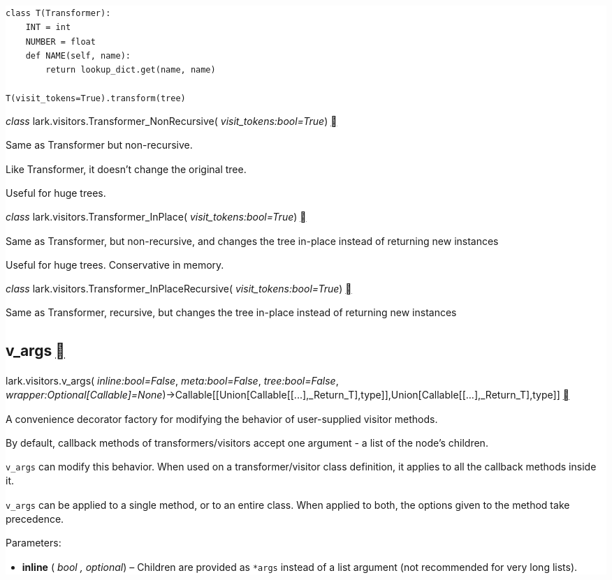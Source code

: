 ```
class T(Transformer):
    INT = int
    NUMBER = float
    def NAME(self, name):
        return lookup_dict.get(name, name)

T(visit_tokens=True).transform(tree)

```

_class_ lark.visitors.Transformer\_NonRecursive( _visit\_tokens:bool=True_) [](https://lark-parser.readthedocs.io/en/stable/visitors.html#lark.visitors.Transformer_NonRecursive "Permalink to this definition")

Same as Transformer but non-recursive.

Like Transformer, it doesn’t change the original tree.

Useful for huge trees.

_class_ lark.visitors.Transformer\_InPlace( _visit\_tokens:bool=True_) [](https://lark-parser.readthedocs.io/en/stable/visitors.html#lark.visitors.Transformer_InPlace "Permalink to this definition")

Same as Transformer, but non-recursive, and changes the tree in-place instead of returning new instances

Useful for huge trees. Conservative in memory.

_class_ lark.visitors.Transformer\_InPlaceRecursive( _visit\_tokens:bool=True_) [](https://lark-parser.readthedocs.io/en/stable/visitors.html#lark.visitors.Transformer_InPlaceRecursive "Permalink to this definition")

Same as Transformer, recursive, but changes the tree in-place instead of returning new instances

## v\_args [](https://lark-parser.readthedocs.io/en/stable/visitors.html\#v-args "Permalink to this heading")

lark.visitors.v\_args( _inline:bool=False_, _meta:bool=False_, _tree:bool=False_, _wrapper:Optional\[Callable\]=None_)→Callable\[\[Union\[Callable\[\[...\],\_Return\_T\],type\]\],Union\[Callable\[\[...\],\_Return\_T\],type\]\] [](https://lark-parser.readthedocs.io/en/stable/visitors.html#lark.visitors.v_args "Permalink to this definition")

A convenience decorator factory for modifying the behavior of user-supplied visitor methods.

By default, callback methods of transformers/visitors accept one argument - a list of the node’s children.

`v_args` can modify this behavior. When used on a transformer/visitor class definition,
it applies to all the callback methods inside it.

`v_args` can be applied to a single method, or to an entire class. When applied to both,
the options given to the method take precedence.

Parameters:

- **inline** ( _bool_ _,_ _optional_) – Children are provided as `*args` instead of a list argument (not recommended for very long lists).
